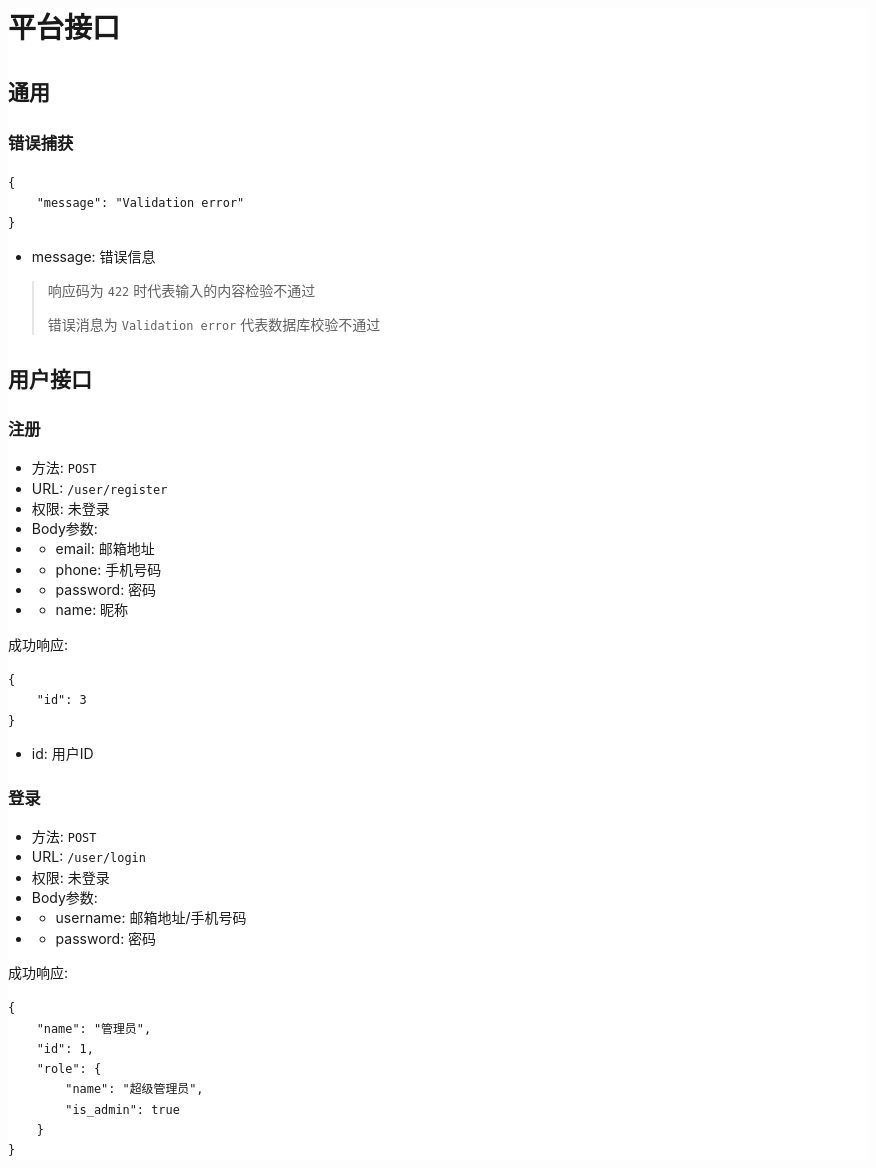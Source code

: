# 平台接口

## 通用

### 错误捕获

```
{
    "message": "Validation error"
}
```

- message: 错误信息

> 响应码为 `422` 时代表输入的内容检验不通过
>
> 错误消息为 `Validation error` 代表数据库校验不通过

## 用户接口

### 注册

- 方法: `POST`
- URL: `/user/register`
- 权限: 未登录
- Body参数:
- - email: 邮箱地址
- - phone: 手机号码
- - password: 密码
- - name: 昵称

成功响应: 

```
{
    "id": 3
}
```

- id: 用户ID

### 登录

- 方法: `POST`
- URL: `/user/login`
- 权限: 未登录
- Body参数:
- - username: 邮箱地址/手机号码
- - password: 密码

成功响应: 

```
{
    "name": "管理员",
    "id": 1,
    "role": {
        "name": "超级管理员",
        "is_admin": true
    }
}
```

